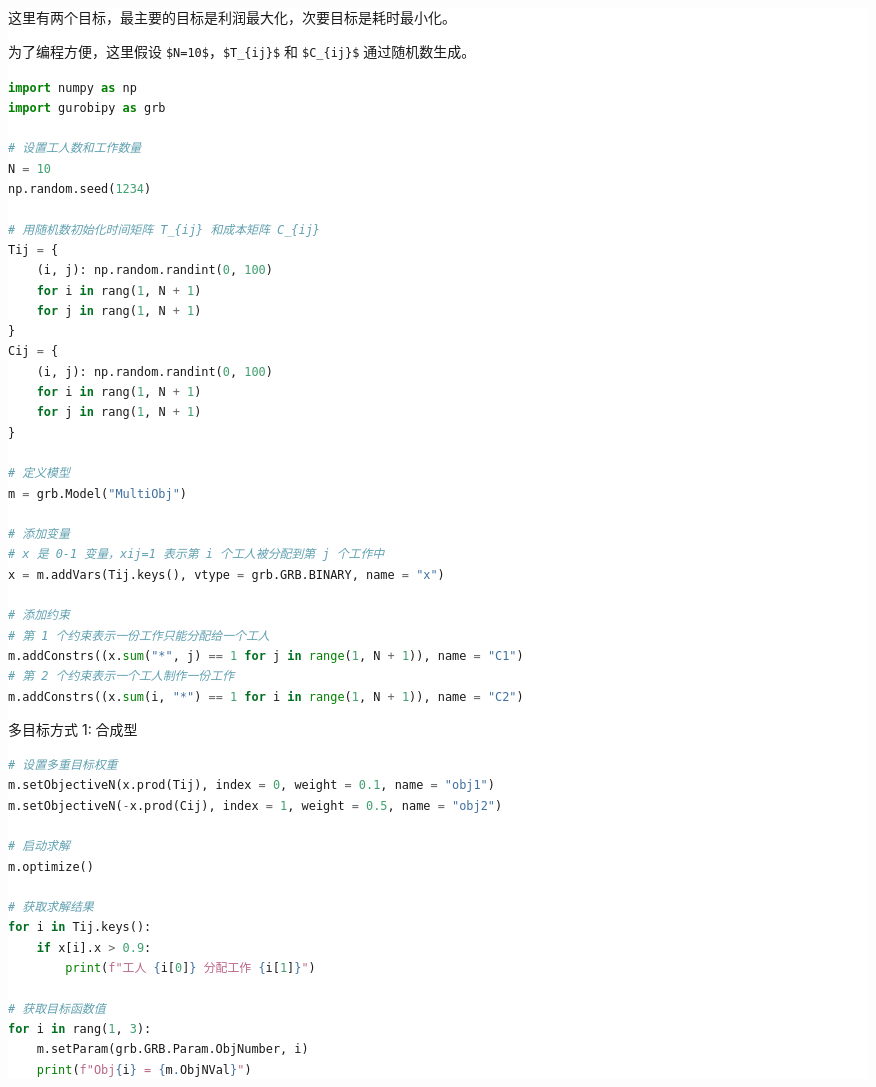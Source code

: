 这里有两个目标，最主要的目标是利润最大化，次要目标是耗时最小化。

为了编程方便，这里假设 `$N=10$`，`$T_{ij}$` 和 `$C_{ij}$` 通过随机数生成。

```python
import numpy as np
import gurobipy as grb

# 设置工人数和工作数量
N = 10
np.random.seed(1234)

# 用随机数初始化时间矩阵 T_{ij} 和成本矩阵 C_{ij}
Tij = {
    (i, j): np.random.randint(0, 100) 
    for i in rang(1, N + 1) 
    for j in rang(1, N + 1)
}
Cij = {
    (i, j): np.random.randint(0, 100) 
    for i in rang(1, N + 1) 
    for j in rang(1, N + 1)
}

# 定义模型
m = grb.Model("MultiObj")

# 添加变量
# x 是 0-1 变量，xij=1 表示第 i 个工人被分配到第 j 个工作中
x = m.addVars(Tij.keys(), vtype = grb.GRB.BINARY, name = "x")

# 添加约束
# 第 1 个约束表示一份工作只能分配给一个工人
m.addConstrs((x.sum("*", j) == 1 for j in range(1, N + 1)), name = "C1")
# 第 2 个约束表示一个工人制作一份工作
m.addConstrs((x.sum(i, "*") == 1 for i in range(1, N + 1)), name = "C2")
```

多目标方式 1: 合成型

```python
# 设置多重目标权重
m.setObjectiveN(x.prod(Tij), index = 0, weight = 0.1, name = "obj1")
m.setObjectiveN(-x.prod(Cij), index = 1, weight = 0.5, name = "obj2")

# 启动求解
m.optimize()

# 获取求解结果
for i in Tij.keys():
    if x[i].x > 0.9:
        print(f"工人 {i[0]} 分配工作 {i[1]}")

# 获取目标函数值
for i in rang(1, 3):
    m.setParam(grb.GRB.Param.ObjNumber, i)
    print(f"Obj{i} = {m.ObjNVal}")
```
